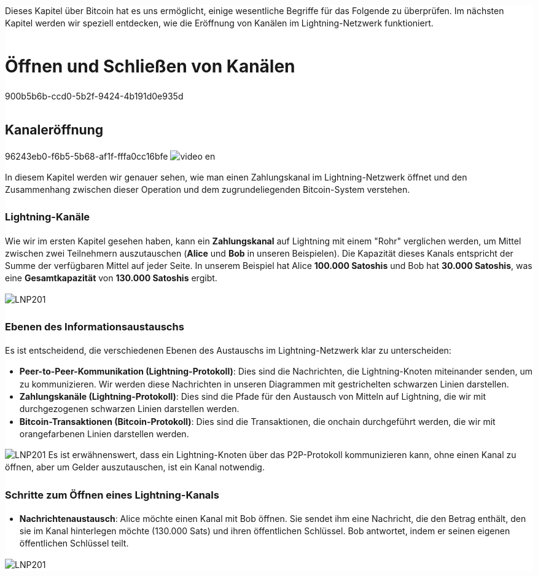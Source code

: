 Dieses Kapitel über Bitcoin hat es uns ermöglicht, einige wesentliche Begriffe für das Folgende zu überprüfen. Im nächsten Kapitel werden wir speziell entdecken, wie die Eröffnung von Kanälen im Lightning-Netzwerk funktioniert.

# Öffnen und Schließen von Kanälen

<partId>900b5b6b-ccd0-5b2f-9424-4b191d0e935d</partId>

## Kanaleröffnung

<chapterId>96243eb0-f6b5-5b68-af1f-fffa0cc16bfe</chapterId>
![video en](https://youtu.be/Ty80WuN5X-g)


In diesem Kapitel werden wir genauer sehen, wie man einen Zahlungskanal im Lightning-Netzwerk öffnet und den Zusammenhang zwischen dieser Operation und dem zugrundeliegenden Bitcoin-System verstehen.

### Lightning-Kanäle

Wie wir im ersten Kapitel gesehen haben, kann ein **Zahlungskanal** auf Lightning mit einem "Rohr" verglichen werden, um Mittel zwischen zwei Teilnehmern auszutauschen (**Alice** und **Bob** in unseren Beispielen). Die Kapazität dieses Kanals entspricht der Summe der verfügbaren Mittel auf jeder Seite. In unserem Beispiel hat Alice **100.000 Satoshis** und Bob hat **30.000 Satoshis**, was eine **Gesamtkapazität** von **130.000 Satoshis** ergibt.

![LNP201](assets/en/09.webp)

### Ebenen des Informationsaustauschs

Es ist entscheidend, die verschiedenen Ebenen des Austauschs im Lightning-Netzwerk klar zu unterscheiden:

- **Peer-to-Peer-Kommunikation (Lightning-Protokoll)**: Dies sind die Nachrichten, die Lightning-Knoten miteinander senden, um zu kommunizieren. Wir werden diese Nachrichten in unseren Diagrammen mit gestrichelten schwarzen Linien darstellen.
- **Zahlungskanäle (Lightning-Protokoll)**: Dies sind die Pfade für den Austausch von Mitteln auf Lightning, die wir mit durchgezogenen schwarzen Linien darstellen werden.
- **Bitcoin-Transaktionen (Bitcoin-Protokoll)**: Dies sind die Transaktionen, die onchain durchgeführt werden, die wir mit orangefarbenen Linien darstellen werden.

![LNP201](assets/en/10.webp)
Es ist erwähnenswert, dass ein Lightning-Knoten über das P2P-Protokoll kommunizieren kann, ohne einen Kanal zu öffnen, aber um Gelder auszutauschen, ist ein Kanal notwendig.

### Schritte zum Öffnen eines Lightning-Kanals

- **Nachrichtenaustausch**: Alice möchte einen Kanal mit Bob öffnen. Sie sendet ihm eine Nachricht, die den Betrag enthält, den sie im Kanal hinterlegen möchte (130.000 Sats) und ihren öffentlichen Schlüssel. Bob antwortet, indem er seinen eigenen öffentlichen Schlüssel teilt.

![LNP201](assets/en/11.webp)
